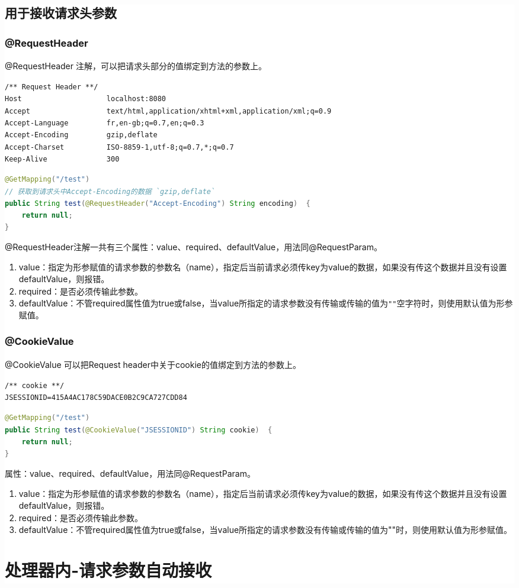

## 用于接收请求头参数

### @RequestHeader

@RequestHeader 注解，可以把请求头部分的值绑定到方法的参数上。

```nginx
/** Request Header **/
Host                    localhost:8080
Accept                  text/html,application/xhtml+xml,application/xml;q=0.9
Accept-Language         fr,en-gb;q=0.7,en;q=0.3
Accept-Encoding         gzip,deflate
Accept-Charset          ISO-8859-1,utf-8;q=0.7,*;q=0.7
Keep-Alive              300
```

```java
@GetMapping("/test")
// 获取到请求头中Accept-Encoding的数据 `gzip,deflate`
public String test(@RequestHeader("Accept-Encoding") String encoding)  {
    return null;
}
```

@RequestHeader注解一共有三个属性：value、required、defaultValue，用法同@RequestParam。

1. value：指定为形参赋值的请求参数的参数名（name），指定后当前请求必须传key为value的数据，如果没有传这个数据并且没有设置defaultValue，则报错。
2. required：是否必须传输此参数。
3. defaultValue：不管required属性值为true或false，当value所指定的请求参数没有传输或传输的值为`""`空字符时，则使用默认值为形参赋值。

### @CookieValue

@CookieValue 可以把Request header中关于cookie的值绑定到方法的参数上。

```nginx
/** cookie **/
JSESSIONID=415A4AC178C59DACE0B2C9CA727CDD84
```

```java
@GetMapping("/test")
public String test(@CookieValue("JSESSIONID") String cookie)  {
    return null;
}
```

属性：value、required、defaultValue，用法同@RequestParam。

1. value：指定为形参赋值的请求参数的参数名（name），指定后当前请求必须传key为value的数据，如果没有传这个数据并且没有设置defaultValue，则报错。
2. required：是否必须传输此参数。
3. defaultValue：不管required属性值为true或false，当value所指定的请求参数没有传输或传输的值为""时，则使用默认值为形参赋值。

# 处理器内-请求参数自动接收
